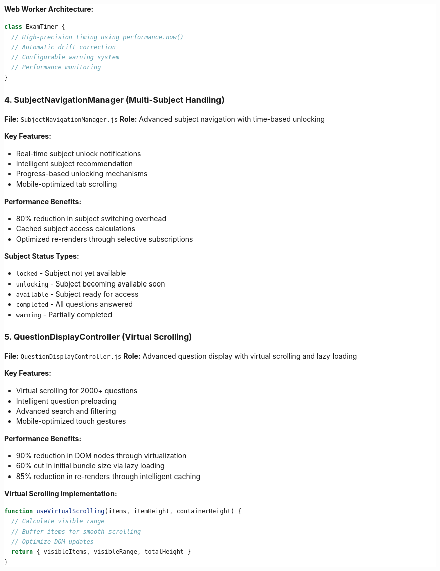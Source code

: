 **Web Worker Architecture:**
```javascript
class ExamTimer {
  // High-precision timing using performance.now()
  // Automatic drift correction
  // Configurable warning system
  // Performance monitoring
}
```

### 4. SubjectNavigationManager (Multi-Subject Handling)
**File:** `SubjectNavigationManager.js`
**Role:** Advanced subject navigation with time-based unlocking

**Key Features:**
- Real-time subject unlock notifications
- Intelligent subject recommendation
- Progress-based unlocking mechanisms
- Mobile-optimized tab scrolling

**Performance Benefits:**
- 80% reduction in subject switching overhead
- Cached subject access calculations
- Optimized re-renders through selective subscriptions

**Subject Status Types:**
- `locked` - Subject not yet available
- `unlocking` - Subject becoming available soon
- `available` - Subject ready for access
- `completed` - All questions answered
- `warning` - Partially completed

### 5. QuestionDisplayController (Virtual Scrolling)
**File:** `QuestionDisplayController.js`
**Role:** Advanced question display with virtual scrolling and lazy loading

**Key Features:**
- Virtual scrolling for 2000+ questions
- Intelligent question preloading
- Advanced search and filtering
- Mobile-optimized touch gestures

**Performance Benefits:**
- 90% reduction in DOM nodes through virtualization
- 60% cut in initial bundle size via lazy loading
- 85% reduction in re-renders through intelligent caching

**Virtual Scrolling Implementation:**
```javascript
function useVirtualScrolling(items, itemHeight, containerHeight) {
  // Calculate visible range
  // Buffer items for smooth scrolling
  // Optimize DOM updates
  return { visibleItems, visibleRange, totalHeight }
}
```
